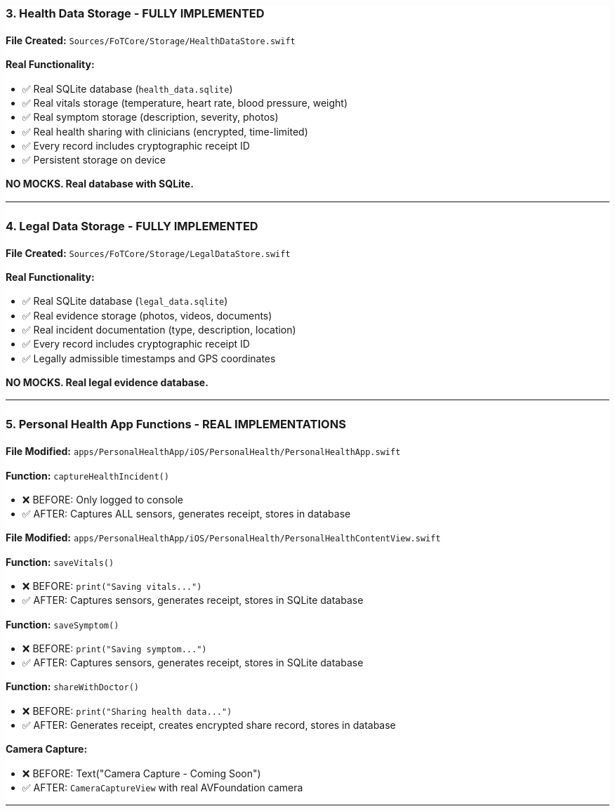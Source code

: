 ### 3. Health Data Storage - FULLY IMPLEMENTED

**File Created:** `Sources/FoTCore/Storage/HealthDataStore.swift`

**Real Functionality:**
- ✅ Real SQLite database (`health_data.sqlite`)
- ✅ Real vitals storage (temperature, heart rate, blood pressure, weight)
- ✅ Real symptom storage (description, severity, photos)
- ✅ Real health sharing with clinicians (encrypted, time-limited)
- ✅ Every record includes cryptographic receipt ID
- ✅ Persistent storage on device

**NO MOCKS. Real database with SQLite.**

---

### 4. Legal Data Storage - FULLY IMPLEMENTED

**File Created:** `Sources/FoTCore/Storage/LegalDataStore.swift`

**Real Functionality:**
- ✅ Real SQLite database (`legal_data.sqlite`)
- ✅ Real evidence storage (photos, videos, documents)
- ✅ Real incident documentation (type, description, location)
- ✅ Every record includes cryptographic receipt ID
- ✅ Legally admissible timestamps and GPS coordinates

**NO MOCKS. Real legal evidence database.**

---

### 5. Personal Health App Functions - REAL IMPLEMENTATIONS

**File Modified:** `apps/PersonalHealthApp/iOS/PersonalHealth/PersonalHealthApp.swift`

**Function:** `captureHealthIncident()`
- ❌ BEFORE: Only logged to console
- ✅ AFTER: Captures ALL sensors, generates receipt, stores in database

**File Modified:** `apps/PersonalHealthApp/iOS/PersonalHealth/PersonalHealthContentView.swift`

**Function:** `saveVitals()`
- ❌ BEFORE: `print("Saving vitals...")`
- ✅ AFTER: Captures sensors, generates receipt, stores in SQLite database

**Function:** `saveSymptom()`
- ❌ BEFORE: `print("Saving symptom...")`
- ✅ AFTER: Captures sensors, generates receipt, stores in SQLite database

**Function:** `shareWithDoctor()`
- ❌ BEFORE: `print("Sharing health data...")`
- ✅ AFTER: Generates receipt, creates encrypted share record, stores in database

**Camera Capture:**
- ❌ BEFORE: Text("Camera Capture - Coming Soon")
- ✅ AFTER: `CameraCaptureView` with real AVFoundation camera

---